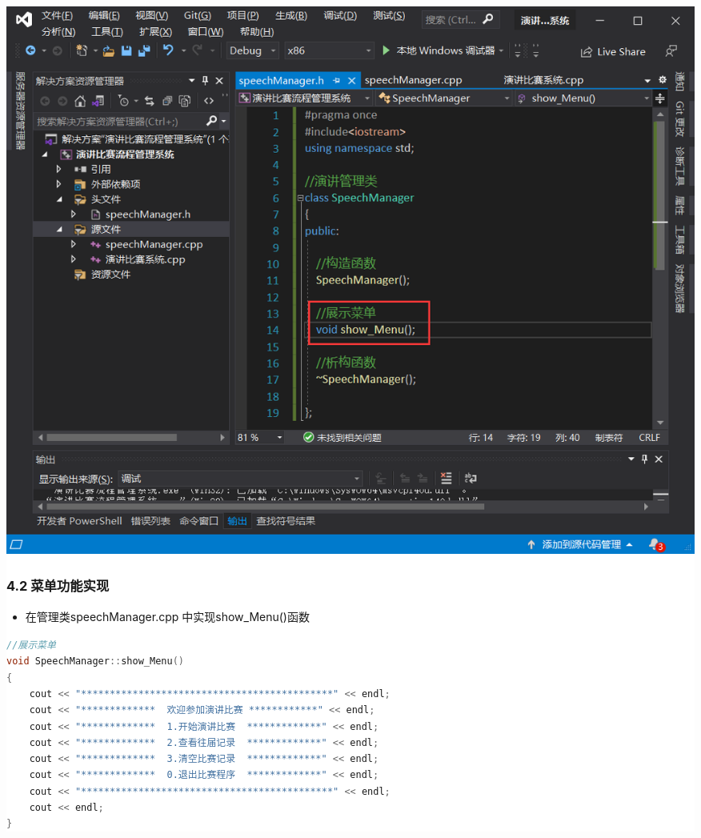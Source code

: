 ![173](speaking_picture\173.png)



### 4.2	菜单功能实现

- 在管理类speechManager.cpp 中实现show_Menu()函数

```c
//展示菜单
void SpeechManager::show_Menu()
{
	cout << "********************************************" << endl;
	cout << "*************  欢迎参加演讲比赛 ************" << endl;
	cout << "*************  1.开始演讲比赛  *************" << endl;
	cout << "*************  2.查看往届记录  *************" << endl;
	cout << "*************  3.清空比赛记录  *************" << endl;
	cout << "*************  0.退出比赛程序  *************" << endl;
	cout << "********************************************" << endl;
	cout << endl;
}
```
